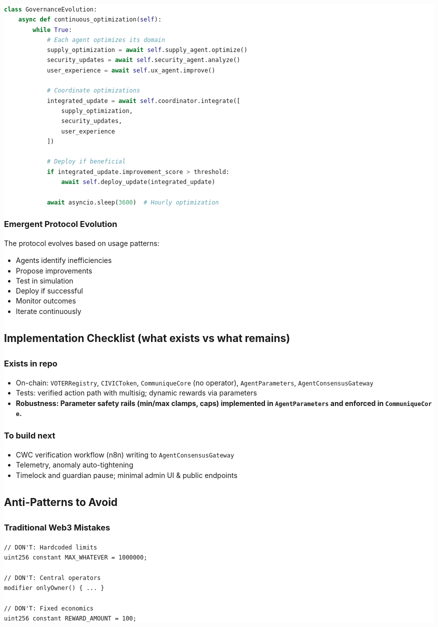 ```python
class GovernanceEvolution:
    async def continuous_optimization(self):
        while True:
            # Each agent optimizes its domain
            supply_optimization = await self.supply_agent.optimize()
            security_updates = await self.security_agent.analyze()
            user_experience = await self.ux_agent.improve()
            
            # Coordinate optimizations
            integrated_update = await self.coordinator.integrate([
                supply_optimization,
                security_updates, 
                user_experience
            ])
            
            # Deploy if beneficial
            if integrated_update.improvement_score > threshold:
                await self.deploy_update(integrated_update)
            
            await asyncio.sleep(3600)  # Hourly optimization
```

### Emergent Protocol Evolution

The protocol evolves based on usage patterns:
- Agents identify inefficiencies
- Propose improvements
- Test in simulation
- Deploy if successful
- Monitor outcomes
- Iterate continuously

## Implementation Checklist (what exists vs what remains)

### Exists in repo
- On-chain: `VOTERRegistry`, `CIVICToken`, `CommuniqueCore` (no operator), `AgentParameters`, `AgentConsensusGateway`
- Tests: verified action path with multisig; dynamic rewards via parameters
- **Robustness: Parameter safety rails (min/max clamps, caps) implemented in `AgentParameters` and enforced in `CommuniqueCore`.**

### To build next
- CWC verification workflow (n8n) writing to `AgentConsensusGateway`
- Telemetry, anomaly auto-tightening
- Timelock and guardian pause; minimal admin UI & public endpoints

## Anti-Patterns to Avoid

### Traditional Web3 Mistakes
```solidity
// DON'T: Hardcoded limits
uint256 constant MAX_WHATEVER = 1000000;

// DON'T: Central operators
modifier onlyOwner() { ... }

// DON'T: Fixed economics  
uint256 constant REWARD_AMOUNT = 100;
```
